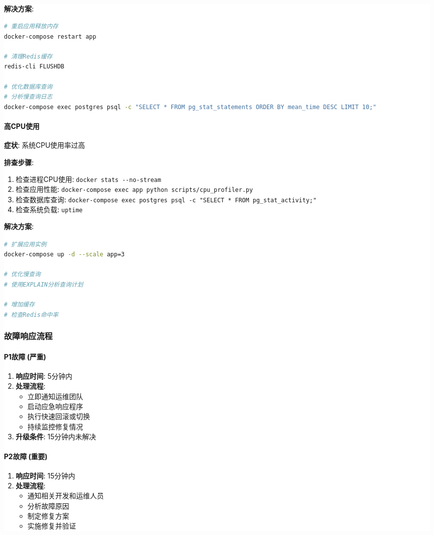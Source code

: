 **解决方案**:
```bash
# 重启应用释放内存
docker-compose restart app

# 清理Redis缓存
redis-cli FLUSHDB

# 优化数据库查询
# 分析慢查询日志
docker-compose exec postgres psql -c "SELECT * FROM pg_stat_statements ORDER BY mean_time DESC LIMIT 10;"
```

#### 高CPU使用

**症状**: 系统CPU使用率过高

**排查步骤**:
1. 检查进程CPU使用: `docker stats --no-stream`
2. 检查应用性能: `docker-compose exec app python scripts/cpu_profiler.py`
3. 检查数据库查询: `docker-compose exec postgres psql -c "SELECT * FROM pg_stat_activity;"`
4. 检查系统负载: `uptime`

**解决方案**:
```bash
# 扩展应用实例
docker-compose up -d --scale app=3

# 优化慢查询
# 使用EXPLAIN分析查询计划

# 增加缓存
# 检查Redis命中率
```

### 故障响应流程

#### P1故障 (严重)

1. **响应时间**: 5分钟内
2. **处理流程**:
   - 立即通知运维团队
   - 启动应急响应程序
   - 执行快速回滚或切换
   - 持续监控修复情况
3. **升级条件**: 15分钟内未解决

#### P2故障 (重要)

1. **响应时间**: 15分钟内
2. **处理流程**:
   - 通知相关开发和运维人员
   - 分析故障原因
   - 制定修复方案
   - 实施修复并验证
